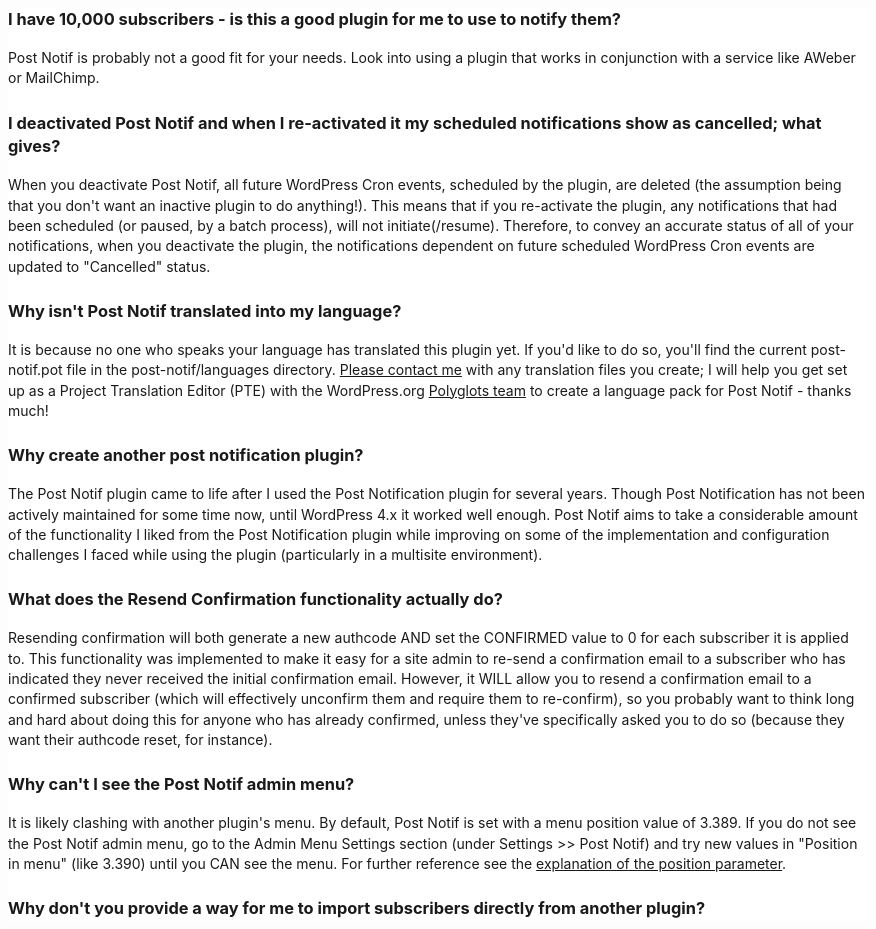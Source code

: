 ### I have 10,000 subscribers - is this a good plugin for me to use to notify them? ###

Post Notif is probably not a good fit for your needs.  Look into using a plugin that works in conjunction with a service like AWeber or MailChimp.

### I deactivated Post Notif and when I re-activated it my scheduled notifications show as cancelled; what gives? ###

When you deactivate Post Notif, all future WordPress Cron events, scheduled by the plugin, are deleted (the assumption being that you don't want an inactive plugin to do anything!).  This means that if you re-activate the plugin, any notifications that had been scheduled (or paused, by a batch process), will not initiate(/resume).  Therefore, to convey an accurate status of all of your notifications, when you deactivate the plugin, the notifications dependent on future scheduled WordPress Cron events are updated to "Cancelled" status.

### Why isn't Post Notif translated into my language? ###

It is because no one who speaks your language has translated this plugin yet.  If you'd like to do so, you'll find the current post-notif.pot file in the post-notif/languages directory.  [Please contact me](https://devonostendorf.com) with any translation files you create; I will help you get set up as a Project Translation Editor (PTE) with the WordPress.org [Polyglots team](https://make.wordpress.org/polyglots/) to create a language pack for Post Notif - thanks much!

### Why create another post notification plugin? ###

The Post Notif plugin came to life after I used the Post Notification plugin for several years.  Though Post Notification has not been actively maintained for some time now, until WordPress 4.x it worked well enough.  Post Notif aims to take a considerable amount of the functionality I liked from the Post Notification plugin while improving on some of the implementation and configuration challenges I faced while using the plugin (particularly in a multisite environment).

### What does the Resend Confirmation functionality actually do? ###

Resending confirmation will both generate a new authcode AND set the CONFIRMED value to 0 for each subscriber it is applied to.  This functionality was implemented to make it easy for a site admin to re-send a confirmation email to a subscriber who has indicated they never received the initial confirmation email.  However, it WILL allow you to resend a confirmation email to a confirmed subscriber (which will effectively unconfirm them and require them to re-confirm), so you probably want to think long and hard about doing this for anyone who has already confirmed, unless they've specifically asked you to do so (because they want their authcode reset, for instance).

### Why can't I see the Post Notif admin menu? ###

It is likely clashing with another plugin's menu.  By default, Post Notif is set with a menu position value of 3.389.  If you do not see the Post Notif admin menu, go to the Admin Menu Settings section (under Settings >> Post Notif) and try new values in "Position in menu" (like 3.390) until you CAN see the menu.  For further reference see the [explanation of the position parameter](https://codex.wordpress.org/Function_Reference/add_menu_page).

### Why don't you provide a way for me to import subscribers directly from another plugin? ###
